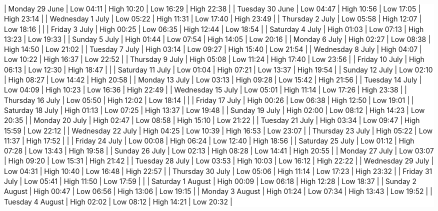 | Monday 29 June | Low 04:11 | High 10:20 | Low 16:29 | High 22:38 | 
| Tuesday 30 June | Low 04:47 | High 10:56 | Low 17:05 | High 23:14 | 
| Wednesday 1 July | Low 05:22 | High 11:31 | Low 17:40 | High 23:49 | 
| Thursday 2 July | Low 05:58 | High 12:07 | Low 18:16 |  | 
| Friday 3 July | High 00:25 | Low 06:35 | High 12:44 | Low 18:54 | 
| Saturday 4 July | High 01:03 | Low 07:13 | High 13:23 | Low 19:33 | 
| Sunday 5 July | High 01:44 | Low 07:54 | High 14:05 | Low 20:16 | 
| Monday 6 July | High 02:27 | Low 08:38 | High 14:50 | Low 21:02 | 
| Tuesday 7 July | High 03:14 | Low 09:27 | High 15:40 | Low 21:54 | 
| Wednesday 8 July | High 04:07 | Low 10:22 | High 16:37 | Low 22:52 | 
| Thursday 9 July | High 05:08 | Low 11:24 | High 17:40 | Low 23:56 | 
| Friday 10 July | High 06:13 | Low 12:30 | High 18:47 |  | 
| Saturday 11 July | Low 01:04 | High 07:21 | Low 13:37 | High 19:54 | 
| Sunday 12 July | Low 02:10 | High 08:27 | Low 14:42 | High 20:58 | 
| Monday 13 July | Low 03:13 | High 09:28 | Low 15:42 | High 21:56 | 
| Tuesday 14 July | Low 04:09 | High 10:23 | Low 16:36 | High 22:49 | 
| Wednesday 15 July | Low 05:01 | High 11:14 | Low 17:26 | High 23:38 | 
| Thursday 16 July | Low 05:50 | High 12:02 | Low 18:14 |  | 
| Friday 17 July | High 00:26 | Low 06:38 | High 12:50 | Low 19:01 | 
| Saturday 18 July | High 01:13 | Low 07:25 | High 13:37 | Low 19:48 | 
| Sunday 19 July | High 02:00 | Low 08:12 | High 14:23 | Low 20:35 | 
| Monday 20 July | High 02:47 | Low 08:58 | High 15:10 | Low 21:22 | 
| Tuesday 21 July | High 03:34 | Low 09:47 | High 15:59 | Low 22:12 | 
| Wednesday 22 July | High 04:25 | Low 10:39 | High 16:53 | Low 23:07 | 
| Thursday 23 July | High 05:22 | Low 11:37 | High 17:52 |  | 
| Friday 24 July | Low 00:08 | High 06:24 | Low 12:40 | High 18:56 | 
| Saturday 25 July | Low 01:12 | High 07:28 | Low 13:43 | High 19:58 | 
| Sunday 26 July | Low 02:13 | High 08:28 | Low 14:41 | High 20:55 | 
| Monday 27 July | Low 03:07 | High 09:20 | Low 15:31 | High 21:42 | 
| Tuesday 28 July | Low 03:53 | High 10:03 | Low 16:12 | High 22:22 | 
| Wednesday 29 July | Low 04:31 | High 10:40 | Low 16:48 | High 22:57 | 
| Thursday 30 July | Low 05:06 | High 11:14 | Low 17:23 | High 23:32 | 
| Friday 31 July | Low 05:41 | High 11:50 | Low 17:59 |  | 
| Saturday 1 August | High 00:09 | Low 06:18 | High 12:28 | Low 18:37 | 
| Sunday 2 August | High 00:47 | Low 06:56 | High 13:06 | Low 19:15 | 
| Monday 3 August | High 01:24 | Low 07:34 | High 13:43 | Low 19:52 | 
| Tuesday 4 August | High 02:02 | Low 08:12 | High 14:21 | Low 20:32 | 